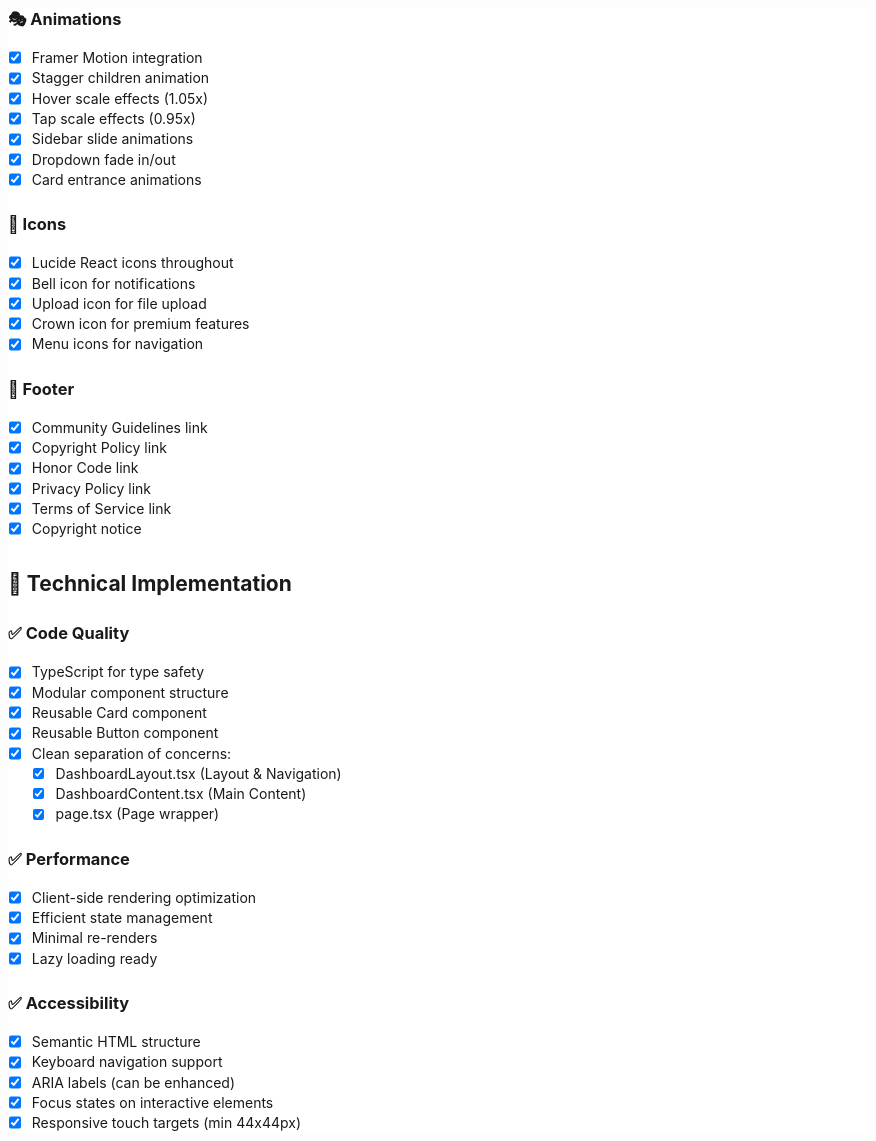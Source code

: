 ### 🎭 Animations
- [x] Framer Motion integration
- [x] Stagger children animation
- [x] Hover scale effects (1.05x)
- [x] Tap scale effects (0.95x)
- [x] Sidebar slide animations
- [x] Dropdown fade in/out
- [x] Card entrance animations

### 🎨 Icons
- [x] Lucide React icons throughout
- [x] Bell icon for notifications
- [x] Upload icon for file upload
- [x] Crown icon for premium features
- [x] Menu icons for navigation

### 📄 Footer
- [x] Community Guidelines link
- [x] Copyright Policy link
- [x] Honor Code link
- [x] Privacy Policy link
- [x] Terms of Service link
- [x] Copyright notice

## 🔧 Technical Implementation

### ✅ Code Quality
- [x] TypeScript for type safety
- [x] Modular component structure
- [x] Reusable Card component
- [x] Reusable Button component
- [x] Clean separation of concerns:
  - [x] DashboardLayout.tsx (Layout & Navigation)
  - [x] DashboardContent.tsx (Main Content)
  - [x] page.tsx (Page wrapper)

### ✅ Performance
- [x] Client-side rendering optimization
- [x] Efficient state management
- [x] Minimal re-renders
- [x] Lazy loading ready

### ✅ Accessibility
- [x] Semantic HTML structure
- [x] Keyboard navigation support
- [x] ARIA labels (can be enhanced)
- [x] Focus states on interactive elements
- [x] Responsive touch targets (min 44x44px)
